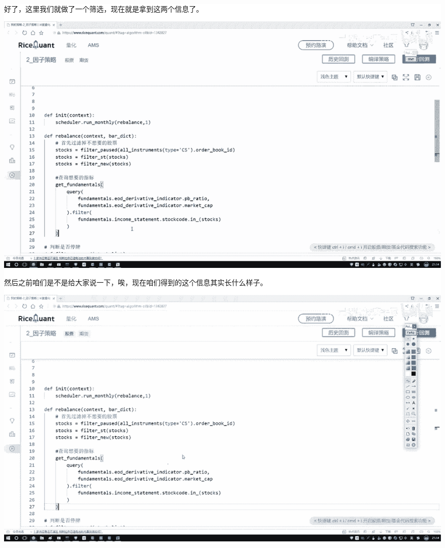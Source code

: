 好了，这里我们就做了一个筛选，现在就是拿到这两个信息了。

![](img/9ff21e3ef75a05c81344a57b9c474c15_156.png)

然后之前咱们是不是给大家说一下，唉，现在咱们得到的这个信息其实长什么样子。

![](img/9ff21e3ef75a05c81344a57b9c474c15_158.png)
